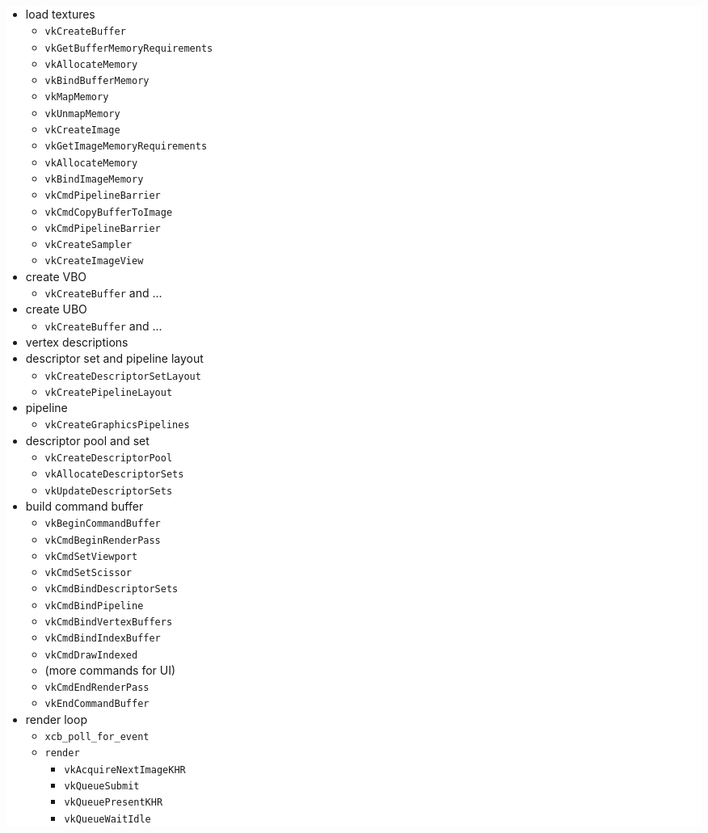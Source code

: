 - load textures
  - `vkCreateBuffer`
  - `vkGetBufferMemoryRequirements`
  - `vkAllocateMemory`
  - `vkBindBufferMemory`
  - `vkMapMemory`
  - `vkUnmapMemory`
  - `vkCreateImage`
  - `vkGetImageMemoryRequirements`
  - `vkAllocateMemory`
  - `vkBindImageMemory`
  - `vkCmdPipelineBarrier`
  - `vkCmdCopyBufferToImage`
  - `vkCmdPipelineBarrier`
  - `vkCreateSampler`
  - `vkCreateImageView`
- create VBO
  - `vkCreateBuffer` and ...
- create UBO
  - `vkCreateBuffer` and ...
- vertex descriptions
- descriptor set and pipeline layout
  - `vkCreateDescriptorSetLayout`
  - `vkCreatePipelineLayout`
- pipeline
  - `vkCreateGraphicsPipelines`
- descriptor pool and set
  - `vkCreateDescriptorPool`
  - `vkAllocateDescriptorSets`
  - `vkUpdateDescriptorSets`
- build command buffer
  - `vkBeginCommandBuffer`
  - `vkCmdBeginRenderPass`
  - `vkCmdSetViewport`
  - `vkCmdSetScissor`
  - `vkCmdBindDescriptorSets`
  - `vkCmdBindPipeline`
  - `vkCmdBindVertexBuffers`
  - `vkCmdBindIndexBuffer`
  - `vkCmdDrawIndexed`
  - (more commands for UI)
  - `vkCmdEndRenderPass`
  - `vkEndCommandBuffer`
- render loop
  - `xcb_poll_for_event`
  - `render`
    - `vkAcquireNextImageKHR`
    - `vkQueueSubmit`
    - `vkQueuePresentKHR`
    - `vkQueueWaitIdle`
